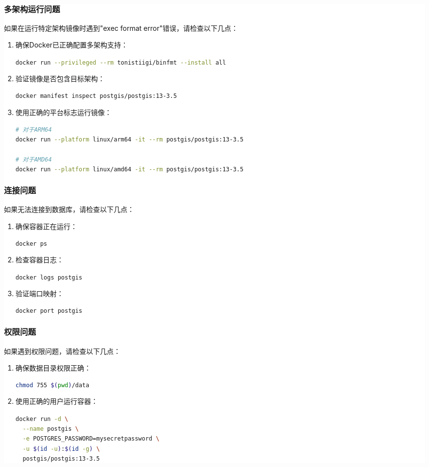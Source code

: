### 多架构运行问题

如果在运行特定架构镜像时遇到"exec format error"错误，请检查以下几点：

1. 确保Docker已正确配置多架构支持：
   ```bash
   docker run --privileged --rm tonistiigi/binfmt --install all
   ```

2. 验证镜像是否包含目标架构：
   ```bash
   docker manifest inspect postgis/postgis:13-3.5
   ```

3. 使用正确的平台标志运行镜像：
   ```bash
   # 对于ARM64
   docker run --platform linux/arm64 -it --rm postgis/postgis:13-3.5
   
   # 对于AMD64
   docker run --platform linux/amd64 -it --rm postgis/postgis:13-3.5
   ```

### 连接问题

如果无法连接到数据库，请检查以下几点：

1. 确保容器正在运行：
   ```bash
   docker ps
   ```

2. 检查容器日志：
   ```bash
   docker logs postgis
   ```

3. 验证端口映射：
   ```bash
   docker port postgis
   ```

### 权限问题

如果遇到权限问题，请检查以下几点：

1. 确保数据目录权限正确：
   ```bash
   chmod 755 $(pwd)/data
   ```

2. 使用正确的用户运行容器：
   ```bash
   docker run -d \
     --name postgis \
     -e POSTGRES_PASSWORD=mysecretpassword \
     -u $(id -u):$(id -g) \
     postgis/postgis:13-3.5
   ```
